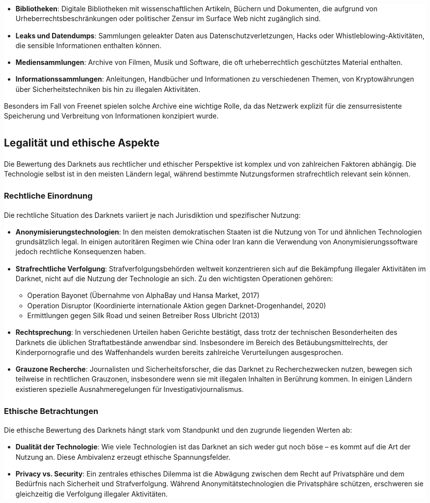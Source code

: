 - **Bibliotheken**: Digitale Bibliotheken mit wissenschaftlichen Artikeln, Büchern und Dokumenten, die aufgrund von Urheberrechtsbeschränkungen oder politischer Zensur im Surface Web nicht zugänglich sind.

- **Leaks und Datendumps**: Sammlungen geleakter Daten aus Datenschutzverletzungen, Hacks oder Whistleblowing-Aktivitäten, die sensible Informationen enthalten können.

- **Mediensammlungen**: Archive von Filmen, Musik und Software, die oft urheberrechtlich geschütztes Material enthalten.

- **Informationssammlungen**: Anleitungen, Handbücher und Informationen zu verschiedenen Themen, von Kryptowährungen über Sicherheitstechniken bis hin zu illegalen Aktivitäten.

Besonders im Fall von Freenet spielen solche Archive eine wichtige Rolle, da das Netzwerk explizit für die zensurresistente Speicherung und Verbreitung von Informationen konzipiert wurde.

## Legalität und ethische Aspekte

Die Bewertung des Darknets aus rechtlicher und ethischer Perspektive ist komplex und von zahlreichen Faktoren abhängig. Die Technologie selbst ist in den meisten Ländern legal, während bestimmte Nutzungsformen strafrechtlich relevant sein können.

### Rechtliche Einordnung

Die rechtliche Situation des Darknets variiert je nach Jurisdiktion und spezifischer Nutzung:

- **Anonymisierungstechnologien**: In den meisten demokratischen Staaten ist die Nutzung von Tor und ähnlichen Technologien grundsätzlich legal. In einigen autoritären Regimen wie China oder Iran kann die Verwendung von Anonymisierungssoftware jedoch rechtliche Konsequenzen haben.

- **Strafrechtliche Verfolgung**: Strafverfolgungsbehörden weltweit konzentrieren sich auf die Bekämpfung illegaler Aktivitäten im Darknet, nicht auf die Nutzung der Technologie an sich. Zu den wichtigsten Operationen gehören:
  - Operation Bayonet (Übernahme von AlphaBay und Hansa Market, 2017)
  - Operation Disruptor (Koordinierte internationale Aktion gegen Darknet-Drogenhandel, 2020)
  - Ermittlungen gegen Silk Road und seinen Betreiber Ross Ulbricht (2013)

- **Rechtsprechung**: In verschiedenen Urteilen haben Gerichte bestätigt, dass trotz der technischen Besonderheiten des Darknets die üblichen Straftatbestände anwendbar sind. Insbesondere im Bereich des Betäubungsmittelrechts, der Kinderpornografie und des Waffenhandels wurden bereits zahlreiche Verurteilungen ausgesprochen.

- **Grauzone Recherche**: Journalisten und Sicherheitsforscher, die das Darknet zu Recherchezwecken nutzen, bewegen sich teilweise in rechtlichen Grauzonen, insbesondere wenn sie mit illegalen Inhalten in Berührung kommen. In einigen Ländern existieren spezielle Ausnahmeregelungen für Investigativjournalismus.

### Ethische Betrachtungen

Die ethische Bewertung des Darknets hängt stark vom Standpunkt und den zugrunde liegenden Werten ab:

- **Dualität der Technologie**: Wie viele Technologien ist das Darknet an sich weder gut noch böse – es kommt auf die Art der Nutzung an. Diese Ambivalenz erzeugt ethische Spannungsfelder.

- **Privacy vs. Security**: Ein zentrales ethisches Dilemma ist die Abwägung zwischen dem Recht auf Privatsphäre und dem Bedürfnis nach Sicherheit und Strafverfolgung. Während Anonymitätstechnologien die Privatsphäre schützen, erschweren sie gleichzeitig die Verfolgung illegaler Aktivitäten.
